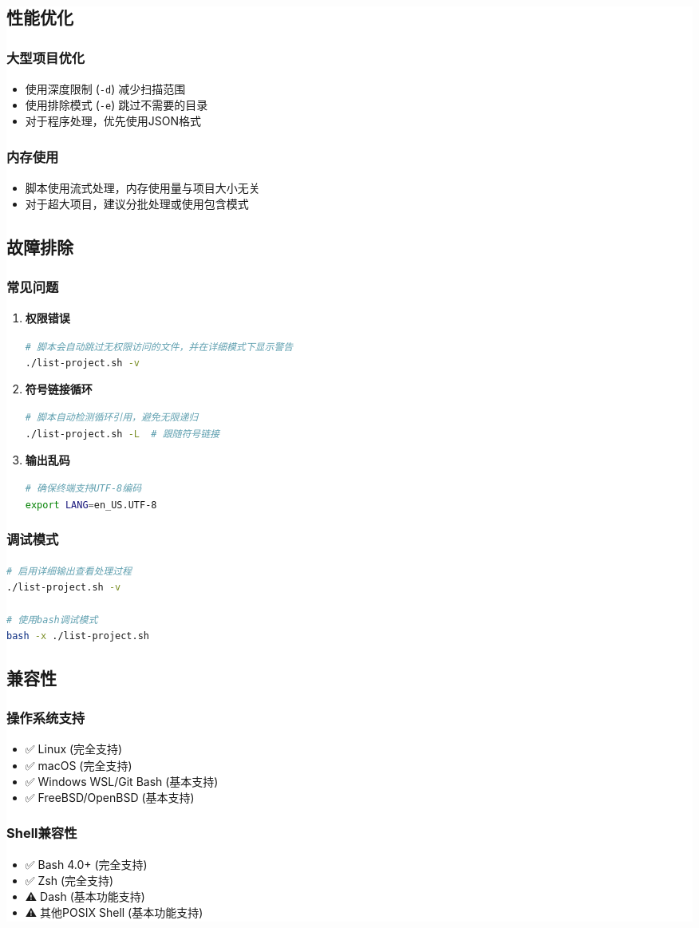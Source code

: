 ## 性能优化

### 大型项目优化
- 使用深度限制 (`-d`) 减少扫描范围
- 使用排除模式 (`-e`) 跳过不需要的目录
- 对于程序处理，优先使用JSON格式

### 内存使用
- 脚本使用流式处理，内存使用量与项目大小无关
- 对于超大项目，建议分批处理或使用包含模式

## 故障排除

### 常见问题

1. **权限错误**
   ```bash
   # 脚本会自动跳过无权限访问的文件，并在详细模式下显示警告
   ./list-project.sh -v
   ```

2. **符号链接循环**
   ```bash
   # 脚本自动检测循环引用，避免无限递归
   ./list-project.sh -L  # 跟随符号链接
   ```

3. **输出乱码**
   ```bash
   # 确保终端支持UTF-8编码
   export LANG=en_US.UTF-8
   ```

### 调试模式
```bash
# 启用详细输出查看处理过程
./list-project.sh -v

# 使用bash调试模式
bash -x ./list-project.sh
```

## 兼容性

### 操作系统支持
- ✅ Linux (完全支持)
- ✅ macOS (完全支持)  
- ✅ Windows WSL/Git Bash (基本支持)
- ✅ FreeBSD/OpenBSD (基本支持)

### Shell兼容性
- ✅ Bash 4.0+ (完全支持)
- ✅ Zsh (完全支持)
- ⚠️ Dash (基本功能支持)
- ⚠️ 其他POSIX Shell (基本功能支持)
